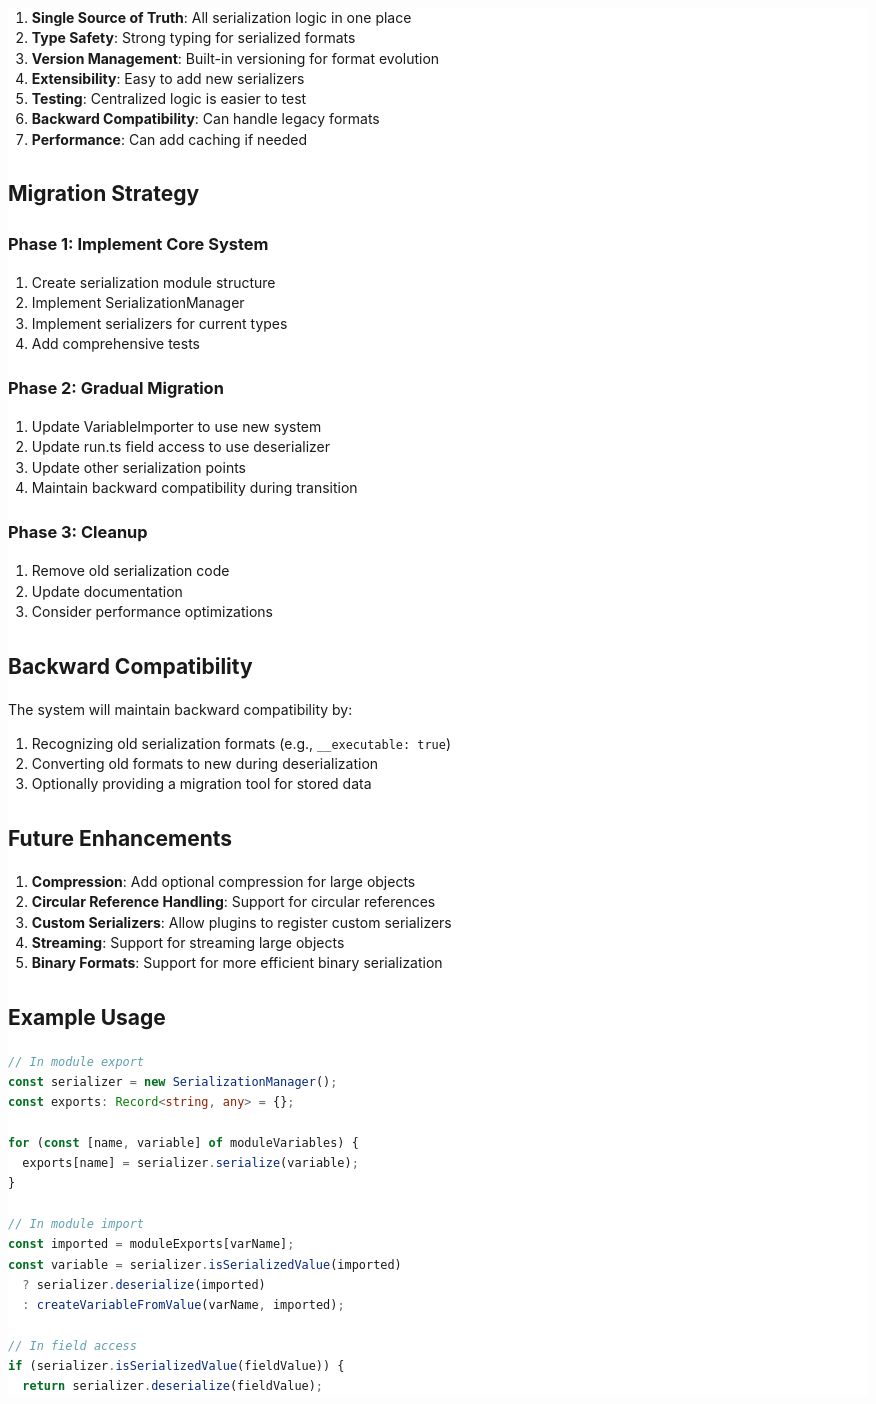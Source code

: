 1. **Single Source of Truth**: All serialization logic in one place
2. **Type Safety**: Strong typing for serialized formats
3. **Version Management**: Built-in versioning for format evolution
4. **Extensibility**: Easy to add new serializers
5. **Testing**: Centralized logic is easier to test
6. **Backward Compatibility**: Can handle legacy formats
7. **Performance**: Can add caching if needed

## Migration Strategy

### Phase 1: Implement Core System
1. Create serialization module structure
2. Implement SerializationManager
3. Implement serializers for current types
4. Add comprehensive tests

### Phase 2: Gradual Migration
1. Update VariableImporter to use new system
2. Update run.ts field access to use deserializer
3. Update other serialization points
4. Maintain backward compatibility during transition

### Phase 3: Cleanup
1. Remove old serialization code
2. Update documentation
3. Consider performance optimizations

## Backward Compatibility

The system will maintain backward compatibility by:
1. Recognizing old serialization formats (e.g., `__executable: true`)
2. Converting old formats to new during deserialization
3. Optionally providing a migration tool for stored data

## Future Enhancements

1. **Compression**: Add optional compression for large objects
2. **Circular Reference Handling**: Support for circular references
3. **Custom Serializers**: Allow plugins to register custom serializers
4. **Streaming**: Support for streaming large objects
5. **Binary Formats**: Support for more efficient binary serialization

## Example Usage

```typescript
// In module export
const serializer = new SerializationManager();
const exports: Record<string, any> = {};

for (const [name, variable] of moduleVariables) {
  exports[name] = serializer.serialize(variable);
}

// In module import
const imported = moduleExports[varName];
const variable = serializer.isSerializedValue(imported)
  ? serializer.deserialize(imported)
  : createVariableFromValue(varName, imported);

// In field access
if (serializer.isSerializedValue(fieldValue)) {
  return serializer.deserialize(fieldValue);
```